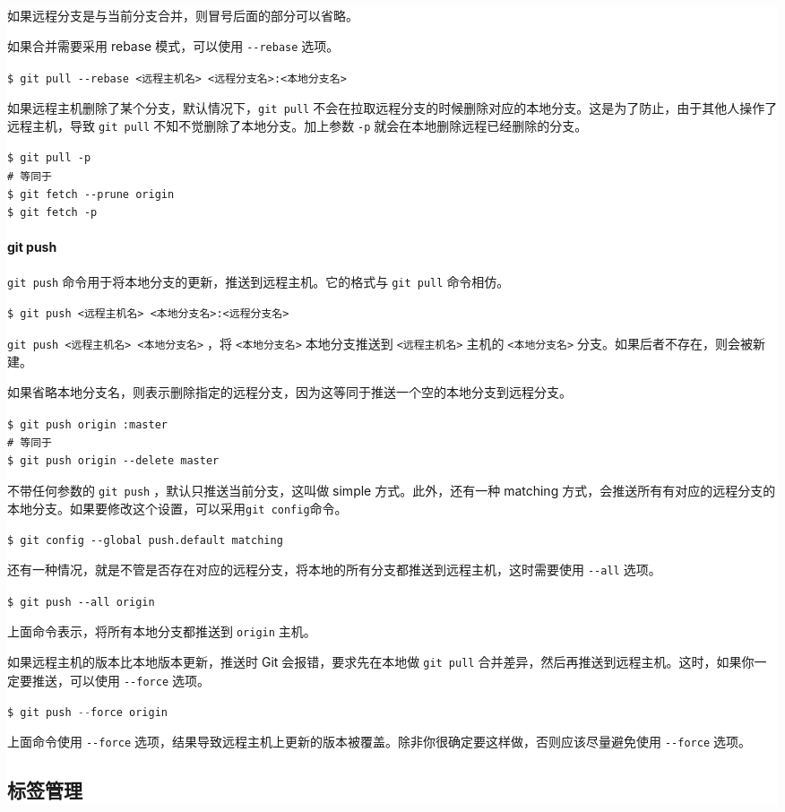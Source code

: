 如果远程分支是与当前分支合并，则冒号后面的部分可以省略。

如果合并需要采用 rebase 模式，可以使用 `--rebase` 选项。

```shell
$ git pull --rebase <远程主机名> <远程分支名>:<本地分支名>
```

如果远程主机删除了某个分支，默认情况下，`git pull` 不会在拉取远程分支的时候删除对应的本地分支。这是为了防止，由于其他人操作了远程主机，导致 `git pull` 不知不觉删除了本地分支。加上参数 `-p` 就会在本地删除远程已经删除的分支。

```shell
$ git pull -p
# 等同于
$ git fetch --prune origin
$ git fetch -p
```

#### git push

`git push` 命令用于将本地分支的更新，推送到远程主机。它的格式与 `git pull` 命令相仿。

```shell
$ git push <远程主机名> <本地分支名>:<远程分支名>
```

`git push <远程主机名> <本地分支名>` ，将 `<本地分支名>` 本地分支推送到 `<远程主机名>` 主机的 `<本地分支名>` 分支。如果后者不存在，则会被新建。

如果省略本地分支名，则表示删除指定的远程分支，因为这等同于推送一个空的本地分支到远程分支。

```shell
$ git push origin :master
# 等同于
$ git push origin --delete master
```

不带任何参数的 `git push` ，默认只推送当前分支，这叫做 simple 方式。此外，还有一种 matching 方式，会推送所有有对应的远程分支的本地分支。如果要修改这个设置，可以采用`git config`命令。

```shell
$ git config --global push.default matching
```

还有一种情况，就是不管是否存在对应的远程分支，将本地的所有分支都推送到远程主机，这时需要使用 `--all` 选项。

```shell
$ git push --all origin
```

上面命令表示，将所有本地分支都推送到 `origin` 主机。

如果远程主机的版本比本地版本更新，推送时 Git 会报错，要求先在本地做 `git pull` 合并差异，然后再推送到远程主机。这时，如果你一定要推送，可以使用 `--force` 选项。

```javascript
$ git push --force origin
```

上面命令使用 `--force` 选项，结果导致远程主机上更新的版本被覆盖。除非你很确定要这样做，否则应该尽量避免使用 `--force` 选项。

## 标签管理
